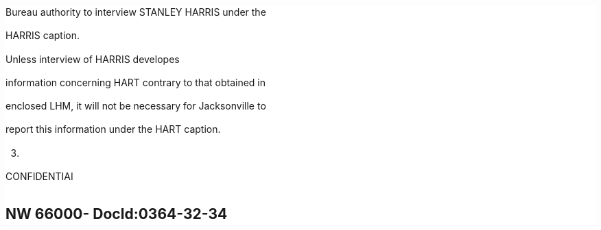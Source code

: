 Bureau authority to interview STANLEY HARRIS under the

HARRIS caption.

Unless interview of HARRIS developes

information concerning HART contrary to that obtained in

enclosed LHM, it will not be necessary for Jacksonville to

report this information under the HART caption.

3.

CONFIDENTIAI

NW 66000- Docld:0364-32-34
---

